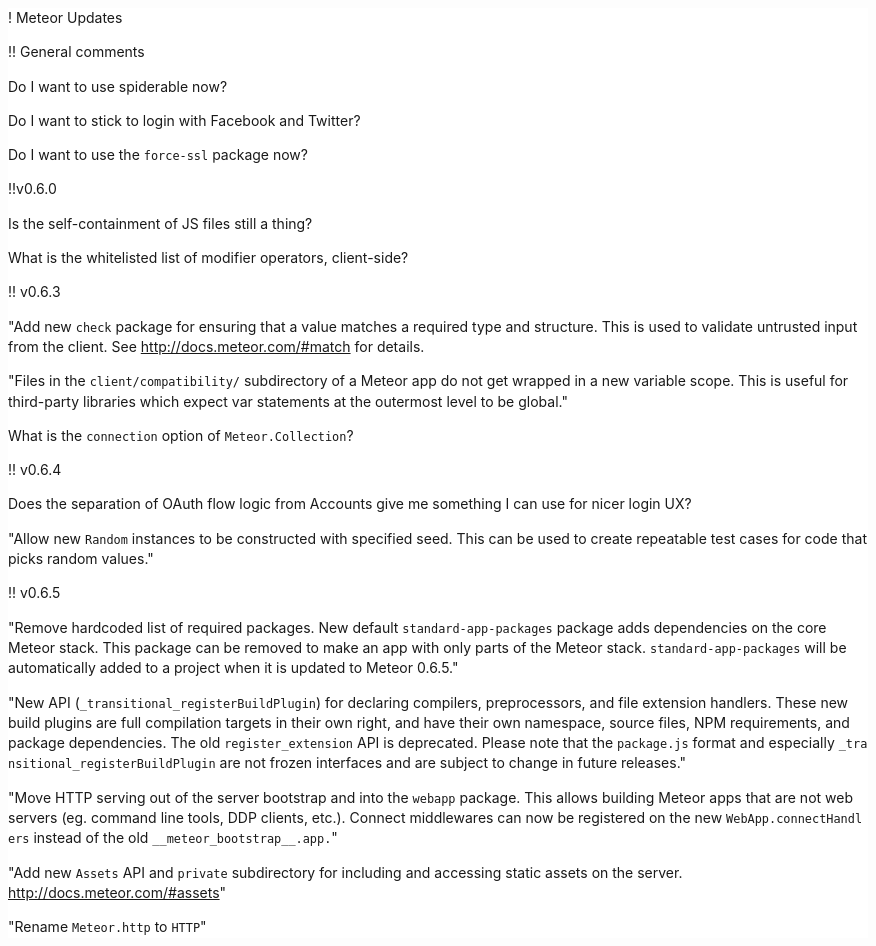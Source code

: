 ! Meteor Updates

!! General comments

Do I want to use spiderable now?

Do I want to stick to login with Facebook and Twitter?

Do I want to use the `force-ssl` package now?


!!v0.6.0

Is the self-containment of JS files still a thing?

What is the whitelisted list of modifier operators, client-side?


!! v0.6.3

"Add new `check` package for ensuring that a value matches a required type and structure. This is used to validate untrusted input from the client. See http://docs.meteor.com/#match for details.

"Files in the `client/compatibility/` subdirectory of a Meteor app do not get wrapped in a new variable scope. This is useful for third-party libraries which expect var statements at the outermost level to be global."

What is the `connection` option of `Meteor.Collection`?


!! v0.6.4

Does the separation of OAuth flow logic from Accounts give me something I can use for nicer login UX?

"Allow new `Random` instances to be constructed with specified seed. This can be used to create repeatable test cases for code that picks random values."


!! v0.6.5

"Remove hardcoded list of required packages. New default `standard-app-packages` package adds dependencies on the core Meteor stack. This package can be removed to make an app with only parts of the Meteor stack. `standard-app-packages` will be automatically added to a project when it is updated to Meteor 0.6.5."

"New API (`_transitional_registerBuildPlugin`) for declaring compilers, preprocessors, and file extension handlers. These new build plugins are full compilation targets in their own right, and have their own namespace, source files, NPM requirements, and package dependencies. The old `register_extension` API is deprecated. Please note that the `package.js` format and especially `_transitional_registerBuildPlugin` are not frozen interfaces and are subject to change in future releases."

"Move HTTP serving out of the server bootstrap and into the `webapp` package. This allows building Meteor apps that are not web servers (eg. command line tools, DDP clients, etc.). Connect middlewares can now be registered on the new `WebApp.connectHandlers` instead of the old `__meteor_bootstrap__.app.`"

"Add new `Assets` API and `private` subdirectory for including and accessing static assets on the server. http://docs.meteor.com/#assets"

"Rename `Meteor.http` to `HTTP`"
